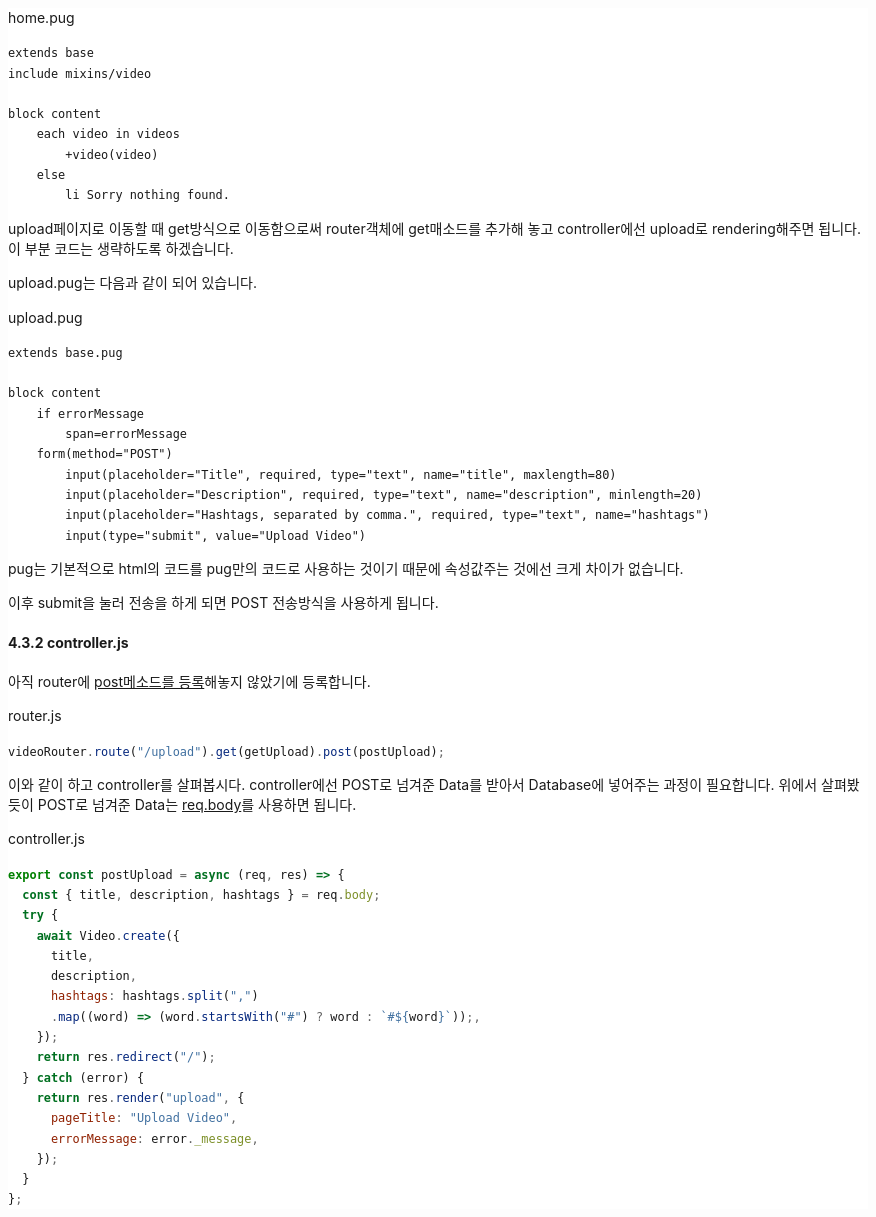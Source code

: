 home.pug

```pug
extends base
include mixins/video

block content
    each video in videos
        +video(video)
    else
        li Sorry nothing found.
```

upload페이지로 이동할 때 get방식으로 이동함으로써 router객체에 get매소드를 추가해 놓고 controller에선 upload로 rendering해주면 됩니다. 이 부분 코드는 생략하도록 하겠습니다.

upload.pug는 다음과 같이 되어 있습니다.

upload.pug

```pug
extends base.pug

block content
    if errorMessage
        span=errorMessage
    form(method="POST")
        input(placeholder="Title", required, type="text", name="title", maxlength=80)
        input(placeholder="Description", required, type="text", name="description", minlength=20)
        input(placeholder="Hashtags, separated by comma.", required, type="text", name="hashtags")
        input(type="submit", value="Upload Video")
```

pug는 기본적으로 html의 코드를 pug만의 코드로 사용하는 것이기 때문에 속성값주는 것에선 크게 차이가 없습니다.

이후 submit을 눌러 전송을 하게 되면 POST 전송방식을 사용하게 됩니다.

#### 4.3.2 controller.js

아직 router에 [post메소드를 등록](#24-get-request-vs-post-request)해놓지 않았기에 등록합니다.

router.js

```js
videoRouter.route("/upload").get(getUpload).post(postUpload);
```

이와 같이 하고 controller를 살펴봅시다. controller에선 POST로 넘겨준 Data를 받아서 Database에 넣어주는 과정이 필요합니다. 위에서 살펴봤듯이 POST로 넘겨준 Data는 [req.body](#223-reqbody)를 사용하면 됩니다.

controller.js

```js
export const postUpload = async (req, res) => {
  const { title, description, hashtags } = req.body;
  try {
    await Video.create({
      title,
      description,
      hashtags: hashtags.split(",")
      .map((word) => (word.startsWith("#") ? word : `#${word}`));,
    });
    return res.redirect("/");
  } catch (error) {
    return res.render("upload", {
      pageTitle: "Upload Video",
      errorMessage: error._message,
    });
  }
};
```